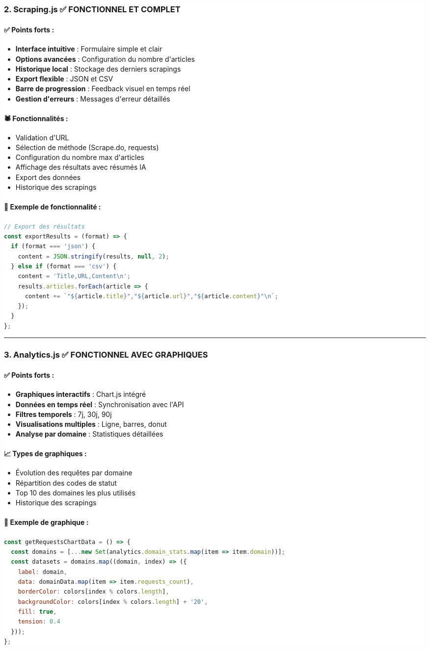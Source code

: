 
### **2. Scraping.js** ✅ **FONCTIONNEL ET COMPLET**

#### **✅ Points forts :**
- **Interface intuitive** : Formulaire simple et clair
- **Options avancées** : Configuration du nombre d'articles
- **Historique local** : Stockage des derniers scrapings
- **Export flexible** : JSON et CSV
- **Barre de progression** : Feedback visuel en temps réel
- **Gestion d'erreurs** : Messages d'erreur détaillés

#### **🕷️ Fonctionnalités :**
- Validation d'URL
- Sélection de méthode (Scrape.do, requests)
- Configuration du nombre max d'articles
- Affichage des résultats avec résumés IA
- Export des données
- Historique des scrapings

#### **📄 Exemple de fonctionnalité :**
```javascript
// Export des résultats
const exportResults = (format) => {
  if (format === 'json') {
    content = JSON.stringify(results, null, 2);
  } else if (format === 'csv') {
    content = 'Title,URL,Content\n';
    results.articles.forEach(article => {
      content += `"${article.title}","${article.url}","${article.content}"\n`;
    });
  }
};
```

---

### **3. Analytics.js** ✅ **FONCTIONNEL AVEC GRAPHIQUES**

#### **✅ Points forts :**
- **Graphiques interactifs** : Chart.js intégré
- **Données en temps réel** : Synchronisation avec l'API
- **Filtres temporels** : 7j, 30j, 90j
- **Visualisations multiples** : Ligne, barres, donut
- **Analyse par domaine** : Statistiques détaillées

#### **📈 Types de graphiques :**
- Évolution des requêtes par domaine
- Répartition des codes de statut
- Top 10 des domaines les plus utilisés
- Historique des scrapings

#### **🎨 Exemple de graphique :**
```javascript
const getRequestsChartData = () => {
  const domains = [...new Set(analytics.domain_stats.map(item => item.domain))];
  const datasets = domains.map((domain, index) => ({
    label: domain,
    data: domainData.map(item => item.requests_count),
    borderColor: colors[index % colors.length],
    backgroundColor: colors[index % colors.length] + '20',
    fill: true,
    tension: 0.4
  }));
};
```